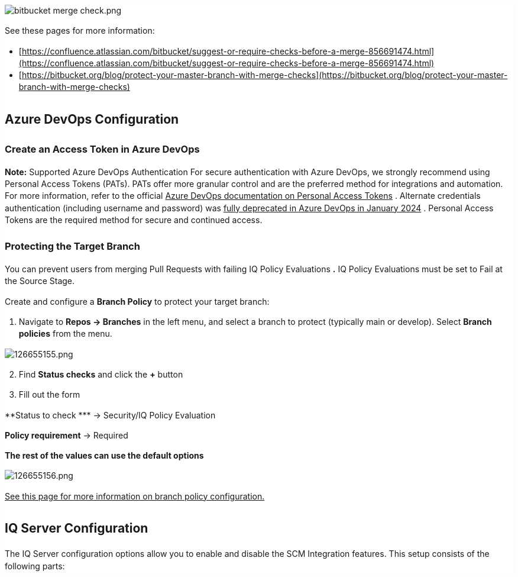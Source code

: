 ![bitbucket merge check.png](/docs-at-surgery-poc/assets/images/uuid-5cfe2e8f-6be4-6ffa-81bf-2a0319c667fb.png)

See these pages for more information:

- [https://confluence.atlassian.com/bitbucket/suggest-or-require-checks-before-a-merge-856691474.html](https://confluence.atlassian.com/bitbucket/suggest-or-require-checks-before-a-merge-856691474.html)
- [https://bitbucket.org/blog/protect-your-master-branch-with-merge-checks](https://bitbucket.org/blog/protect-your-master-branch-with-merge-checks)

## Azure DevOps Configuration

### Create an Access Token in Azure DevOps

**Note:** Supported Azure DevOps Authentication For secure authentication with Azure DevOps, we strongly recommend using Personal Access Tokens (PATs). PATs offer more granular control and are the preferred method for integrations and automation. For more information, refer to the official [Azure DevOps documentation on Personal Access Tokens](https://learn.microsoft.com/en-us/azure/devops/organizations/accounts/use-personal-access-tokens-to-authenticate?view=azure-devops&tabs=Windows) . Alternate credentials authentication (including username and password) was [fully deprecated in Azure DevOps in January 2024](https://devblogs.microsoft.com/devops/azure-devops-will-no-longer-support-alternate-credentials-authentication/) . Personal Access Tokens are the required method for secure and continued access.

### Protecting the Target Branch

You can prevent users from merging Pull Requests with failing IQ Policy Evaluations **.** IQ Policy Evaluations must be set to Fail at the Source Stage.

Create and configure a **Branch Policy** to protect your target branch:

1. Navigate to **Repos → Branches** in the left menu, and select a branch to protect (typically main or develop). Select **Branch policies** from the menu.

![126655155.png](/docs-at-surgery-poc/assets/images/uuid-ad73f84e-26ff-03d3-bfe8-eb63b56becf6.png)

2. Find **Status checks** and click the **+** button

3. Fill out the form

**Status to check *** → Security/IQ Policy Evaluation

**Policy requirement** → Required

**The rest of the values can use the default options**

![126655156.png](/docs-at-surgery-poc/assets/images/uuid-12d2fe53-2926-7105-274c-f8bf2e7f65d7.png)

[See this page for more information on branch policy configuration.](https://docs.microsoft.com/en-us/azure/devops/repos/git/pr-status-policy?view=azure-devops)

## IQ Server Configuration

The IQ Server configuration options allow you to enable and disable the SCM Integration features. This setup consists of the following parts:
